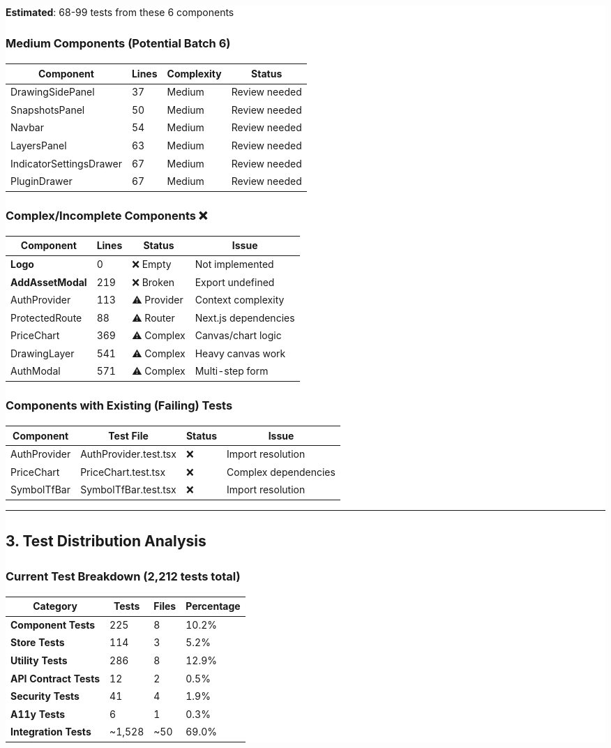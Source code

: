 **Estimated**: 68-99 tests from these 6 components

### Medium Components (Potential Batch 6)

| Component | Lines | Complexity | Status |
|-----------|-------|-----------|--------|
| DrawingSidePanel | 37 | Medium | Review needed |
| SnapshotsPanel | 50 | Medium | Review needed |
| Navbar | 54 | Medium | Review needed |
| LayersPanel | 63 | Medium | Review needed |
| IndicatorSettingsDrawer | 67 | Medium | Review needed |
| PluginDrawer | 67 | Medium | Review needed |

### Complex/Incomplete Components ❌

| Component | Lines | Status | Issue |
|-----------|-------|--------|-------|
| **Logo** | 0 | ❌ Empty | Not implemented |
| **AddAssetModal** | 219 | ❌ Broken | Export undefined |
| AuthProvider | 113 | ⚠️ Provider | Context complexity |
| ProtectedRoute | 88 | ⚠️ Router | Next.js dependencies |
| PriceChart | 369 | ⚠️ Complex | Canvas/chart logic |
| DrawingLayer | 541 | ⚠️ Complex | Heavy canvas work |
| AuthModal | 571 | ⚠️ Complex | Multi-step form |

### Components with Existing (Failing) Tests

| Component | Test File | Status | Issue |
|-----------|-----------|--------|-------|
| AuthProvider | AuthProvider.test.tsx | ❌ | Import resolution |
| PriceChart | PriceChart.test.tsx | ❌ | Complex dependencies |
| SymbolTfBar | SymbolTfBar.test.tsx | ❌ | Import resolution |

---

## 3. Test Distribution Analysis

### Current Test Breakdown (2,212 tests total)

| Category | Tests | Files | Percentage |
|----------|-------|-------|------------|
| **Component Tests** | 225 | 8 | 10.2% |
| **Store Tests** | 114 | 3 | 5.2% |
| **Utility Tests** | 286 | 8 | 12.9% |
| **API Contract Tests** | 12 | 2 | 0.5% |
| **Security Tests** | 41 | 4 | 1.9% |
| **A11y Tests** | 6 | 1 | 0.3% |
| **Integration Tests** | ~1,528 | ~50 | 69.0% |
